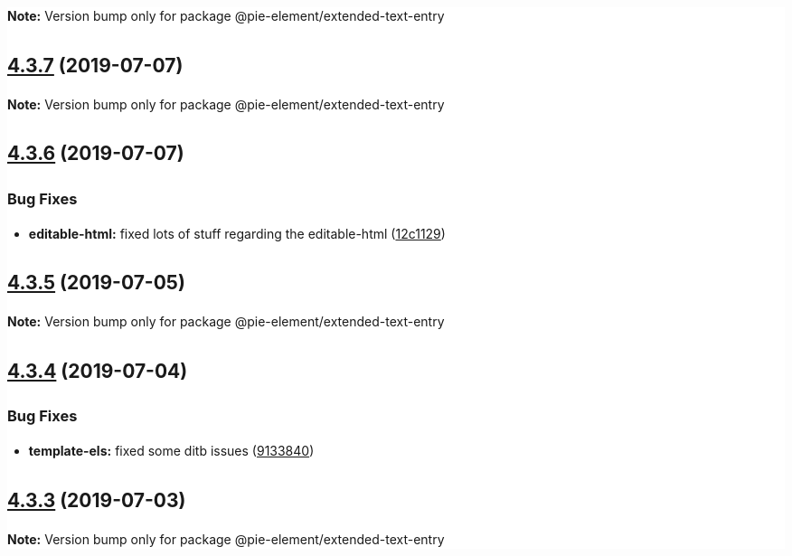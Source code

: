 **Note:** Version bump only for package @pie-element/extended-text-entry





## [4.3.7](https://github.com/pie-framework/pie-elements/compare/@pie-element/extended-text-entry@4.3.6...@pie-element/extended-text-entry@4.3.7) (2019-07-07)

**Note:** Version bump only for package @pie-element/extended-text-entry





## [4.3.6](https://github.com/pie-framework/pie-elements/compare/@pie-element/extended-text-entry@4.3.5...@pie-element/extended-text-entry@4.3.6) (2019-07-07)


### Bug Fixes

* **editable-html:** fixed lots of stuff regarding the editable-html ([12c1129](https://github.com/pie-framework/pie-elements/commit/12c1129))





## [4.3.5](https://github.com/pie-framework/pie-elements/compare/@pie-element/extended-text-entry@4.3.4...@pie-element/extended-text-entry@4.3.5) (2019-07-05)

**Note:** Version bump only for package @pie-element/extended-text-entry





## [4.3.4](https://github.com/pie-framework/pie-elements/compare/@pie-element/extended-text-entry@4.3.3...@pie-element/extended-text-entry@4.3.4) (2019-07-04)


### Bug Fixes

* **template-els:** fixed some ditb issues ([9133840](https://github.com/pie-framework/pie-elements/commit/9133840))





## [4.3.3](https://github.com/pie-framework/pie-elements/compare/@pie-element/extended-text-entry@4.3.2...@pie-element/extended-text-entry@4.3.3) (2019-07-03)

**Note:** Version bump only for package @pie-element/extended-text-entry
